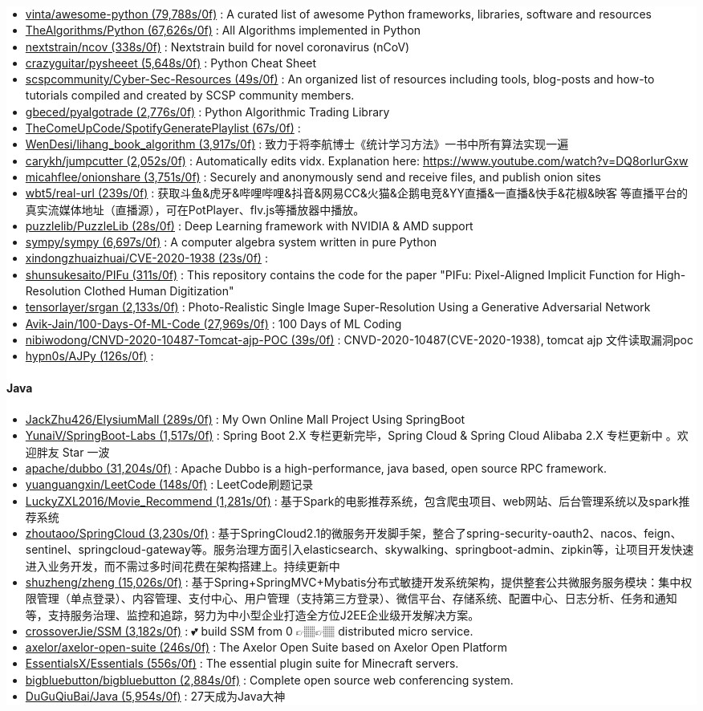 * [vinta/awesome-python (79,788s/0f)](https://github.com/vinta/awesome-python) : A curated list of awesome Python frameworks, libraries, software and resources
* [TheAlgorithms/Python (67,626s/0f)](https://github.com/TheAlgorithms/Python) : All Algorithms implemented in Python
* [nextstrain/ncov (338s/0f)](https://github.com/nextstrain/ncov) : Nextstrain build for novel coronavirus (nCoV)
* [crazyguitar/pysheeet (5,648s/0f)](https://github.com/crazyguitar/pysheeet) : Python Cheat Sheet
* [scspcommunity/Cyber-Sec-Resources (49s/0f)](https://github.com/scspcommunity/Cyber-Sec-Resources) : An organized list of resources including tools, blog-posts and how-to tutorials compiled and created by SCSP community members.
* [gbeced/pyalgotrade (2,776s/0f)](https://github.com/gbeced/pyalgotrade) : Python Algorithmic Trading Library
* [TheComeUpCode/SpotifyGeneratePlaylist (67s/0f)](https://github.com/TheComeUpCode/SpotifyGeneratePlaylist) : 
* [WenDesi/lihang_book_algorithm (3,917s/0f)](https://github.com/WenDesi/lihang_book_algorithm) : 致力于将李航博士《统计学习方法》一书中所有算法实现一遍
* [carykh/jumpcutter (2,052s/0f)](https://github.com/carykh/jumpcutter) : Automatically edits vidx. Explanation here: https://www.youtube.com/watch?v=DQ8orIurGxw
* [micahflee/onionshare (3,751s/0f)](https://github.com/micahflee/onionshare) : Securely and anonymously send and receive files, and publish onion sites
* [wbt5/real-url (239s/0f)](https://github.com/wbt5/real-url) : 获取斗鱼&虎牙&哔哩哔哩&抖音&网易CC&火猫&企鹅电竞&YY直播&一直播&快手&花椒&映客 等直播平台的真实流媒体地址（直播源），可在PotPlayer、flv.js等播放器中播放。
* [puzzlelib/PuzzleLib (28s/0f)](https://github.com/puzzlelib/PuzzleLib) : Deep Learning framework with NVIDIA & AMD support
* [sympy/sympy (6,697s/0f)](https://github.com/sympy/sympy) : A computer algebra system written in pure Python
* [xindongzhuaizhuai/CVE-2020-1938 (23s/0f)](https://github.com/xindongzhuaizhuai/CVE-2020-1938) : 
* [shunsukesaito/PIFu (311s/0f)](https://github.com/shunsukesaito/PIFu) : This repository contains the code for the paper "PIFu: Pixel-Aligned Implicit Function for High-Resolution Clothed Human Digitization"
* [tensorlayer/srgan (2,133s/0f)](https://github.com/tensorlayer/srgan) : Photo-Realistic Single Image Super-Resolution Using a Generative Adversarial Network
* [Avik-Jain/100-Days-Of-ML-Code (27,969s/0f)](https://github.com/Avik-Jain/100-Days-Of-ML-Code) : 100 Days of ML Coding
* [nibiwodong/CNVD-2020-10487-Tomcat-ajp-POC (39s/0f)](https://github.com/nibiwodong/CNVD-2020-10487-Tomcat-ajp-POC) : CNVD-2020-10487(CVE-2020-1938), tomcat ajp 文件读取漏洞poc
* [hypn0s/AJPy (126s/0f)](https://github.com/hypn0s/AJPy) : 

#### Java
* [JackZhu426/ElysiumMall (289s/0f)](https://github.com/JackZhu426/ElysiumMall) : My Own Online Mall Project Using SpringBoot
* [YunaiV/SpringBoot-Labs (1,517s/0f)](https://github.com/YunaiV/SpringBoot-Labs) : Spring Boot 2.X 专栏更新完毕，Spring Cloud & Spring Cloud Alibaba 2.X 专栏更新中 。欢迎胖友 Star 一波
* [apache/dubbo (31,204s/0f)](https://github.com/apache/dubbo) : Apache Dubbo is a high-performance, java based, open source RPC framework.
* [yuanguangxin/LeetCode (148s/0f)](https://github.com/yuanguangxin/LeetCode) : LeetCode刷题记录
* [LuckyZXL2016/Movie_Recommend (1,281s/0f)](https://github.com/LuckyZXL2016/Movie_Recommend) : 基于Spark的电影推荐系统，包含爬虫项目、web网站、后台管理系统以及spark推荐系统
* [zhoutaoo/SpringCloud (3,230s/0f)](https://github.com/zhoutaoo/SpringCloud) : 基于SpringCloud2.1的微服务开发脚手架，整合了spring-security-oauth2、nacos、feign、sentinel、springcloud-gateway等。服务治理方面引入elasticsearch、skywalking、springboot-admin、zipkin等，让项目开发快速进入业务开发，而不需过多时间花费在架构搭建上。持续更新中
* [shuzheng/zheng (15,026s/0f)](https://github.com/shuzheng/zheng) : 基于Spring+SpringMVC+Mybatis分布式敏捷开发系统架构，提供整套公共微服务服务模块：集中权限管理（单点登录）、内容管理、支付中心、用户管理（支持第三方登录）、微信平台、存储系统、配置中心、日志分析、任务和通知等，支持服务治理、监控和追踪，努力为中小型企业打造全方位J2EE企业级开发解决方案。
* [crossoverJie/SSM (3,182s/0f)](https://github.com/crossoverJie/SSM) : 💕 build SSM from 0 👉🏽👉🏽 distributed micro service.
* [axelor/axelor-open-suite (246s/0f)](https://github.com/axelor/axelor-open-suite) : The Axelor Open Suite based on Axelor Open Platform
* [EssentialsX/Essentials (556s/0f)](https://github.com/EssentialsX/Essentials) : The essential plugin suite for Minecraft servers.
* [bigbluebutton/bigbluebutton (2,884s/0f)](https://github.com/bigbluebutton/bigbluebutton) : Complete open source web conferencing system.
* [DuGuQiuBai/Java (5,954s/0f)](https://github.com/DuGuQiuBai/Java) : 27天成为Java大神